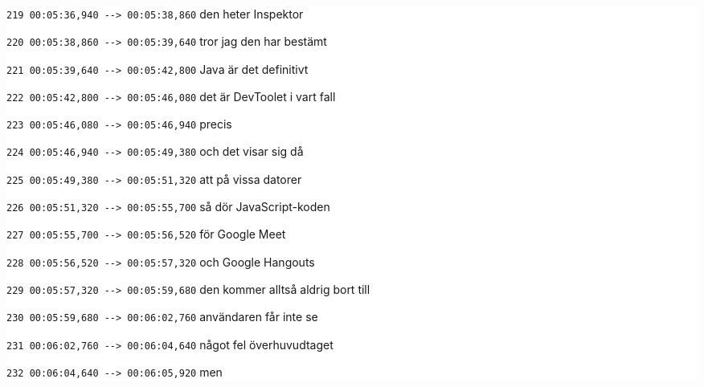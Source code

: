 

`219 00:05:36,940 --> 00:05:38,860`
den heter Inspektor



`220 00:05:38,860 --> 00:05:39,640`
tror jag den har bestämt



`221 00:05:39,640 --> 00:05:42,800`
Java är det definitivt



`222 00:05:42,800 --> 00:05:46,080`
det är DevToolet i vart fall



`223 00:05:46,080 --> 00:05:46,940`
precis



`224 00:05:46,940 --> 00:05:49,380`
och det visar sig då



`225 00:05:49,380 --> 00:05:51,320`
att på vissa datorer



`226 00:05:51,320 --> 00:05:55,700`
så dör JavaScript-koden



`227 00:05:55,700 --> 00:05:56,520`
för Google Meet



`228 00:05:56,520 --> 00:05:57,320`
och Google Hangouts



`229 00:05:57,320 --> 00:05:59,680`
den kommer alltså aldrig bort till



`230 00:05:59,680 --> 00:06:02,760`
användaren får inte se



`231 00:06:02,760 --> 00:06:04,640`
något fel överhuvudtaget



`232 00:06:04,640 --> 00:06:05,920`
men
